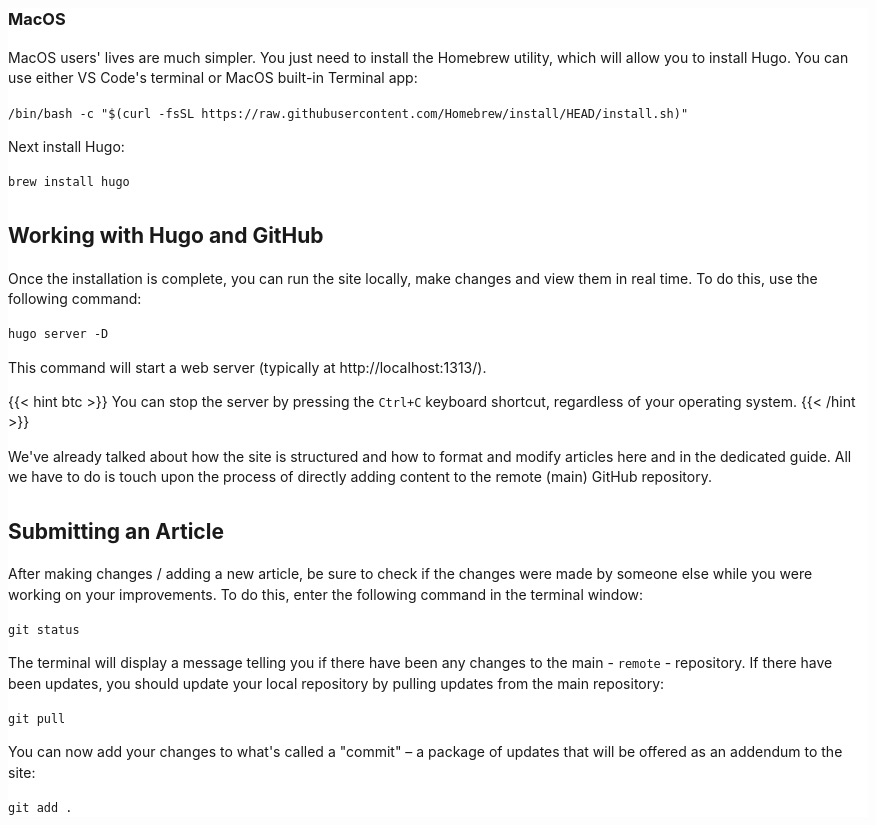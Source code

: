 ### MacOS

MacOS users' lives are much simpler. You just need to install the Homebrew utility, which will allow you to install Hugo. You can use either VS Code's terminal or MacOS built-in Terminal app:

```
/bin/bash -c "$(curl -fsSL https://raw.githubusercontent.com/Homebrew/install/HEAD/install.sh)"
```

Next install Hugo:

```
brew install hugo
```

## Working with Hugo and GitHub

Once the installation is complete, you can run the site locally, make changes and view them in real time. To do this, use the following command:

```
hugo server -D
```

This command will start a web server (typically at http://localhost:1313/). 

{{< hint btc >}}
You can stop the server by pressing the `Ctrl+C` keyboard shortcut, regardless of your operating system.
{{< /hint >}}

We've already talked about how the site is structured and how to format and modify articles here and in the dedicated guide. All we have to do is touch upon the process of directly adding content to the remote (main) GitHub repository.

## Submitting an Article

After making changes / adding a new article, be sure to check if the changes were made by someone else while you were working on your improvements. To do this, enter the following command in the terminal window:

```
git status
```

The terminal will display a message telling you if there have been any changes to the main - `remote` - repository. If there have been updates, you should update your local repository by pulling updates from the main repository:

```
git pull
```

You can now add your changes to what's called a "commit" – a package of updates that will be offered as an addendum to the site:

```
git add .
```
